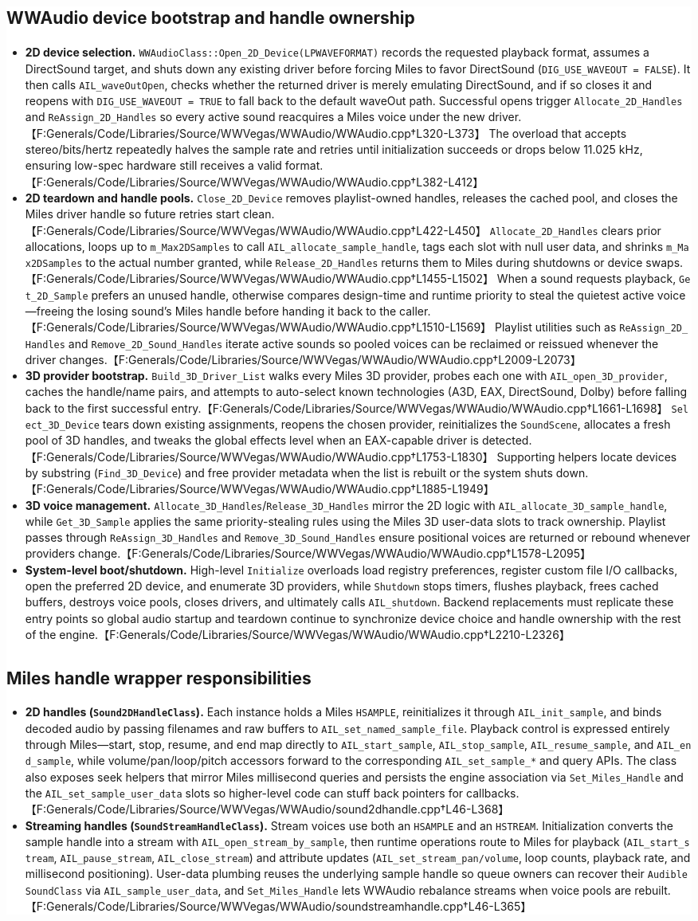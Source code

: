 ## WWAudio device bootstrap and handle ownership
- **2D device selection.** `WWAudioClass::Open_2D_Device(LPWAVEFORMAT)` records the requested playback format, assumes a DirectSound target, and shuts down any existing driver before forcing Miles to favor DirectSound (`DIG_USE_WAVEOUT = FALSE`). It then calls `AIL_waveOutOpen`, checks whether the returned driver is merely emulating DirectSound, and if so closes it and reopens with `DIG_USE_WAVEOUT = TRUE` to fall back to the default waveOut path. Successful opens trigger `Allocate_2D_Handles` and `ReAssign_2D_Handles` so every active sound reacquires a Miles voice under the new driver.【F:Generals/Code/Libraries/Source/WWVegas/WWAudio/WWAudio.cpp†L320-L373】 The overload that accepts stereo/bits/hertz repeatedly halves the sample rate and retries until initialization succeeds or drops below 11.025 kHz, ensuring low-spec hardware still receives a valid format.【F:Generals/Code/Libraries/Source/WWVegas/WWAudio/WWAudio.cpp†L382-L412】
- **2D teardown and handle pools.** `Close_2D_Device` removes playlist-owned handles, releases the cached pool, and closes the Miles driver handle so future retries start clean.【F:Generals/Code/Libraries/Source/WWVegas/WWAudio/WWAudio.cpp†L422-L450】 `Allocate_2D_Handles` clears prior allocations, loops up to `m_Max2DSamples` to call `AIL_allocate_sample_handle`, tags each slot with null user data, and shrinks `m_Max2DSamples` to the actual number granted, while `Release_2D_Handles` returns them to Miles during shutdowns or device swaps.【F:Generals/Code/Libraries/Source/WWVegas/WWAudio/WWAudio.cpp†L1455-L1502】 When a sound requests playback, `Get_2D_Sample` prefers an unused handle, otherwise compares design-time and runtime priority to steal the quietest active voice—freeing the losing sound’s Miles handle before handing it back to the caller.【F:Generals/Code/Libraries/Source/WWVegas/WWAudio/WWAudio.cpp†L1510-L1569】 Playlist utilities such as `ReAssign_2D_Handles` and `Remove_2D_Sound_Handles` iterate active sounds so pooled voices can be reclaimed or reissued whenever the driver changes.【F:Generals/Code/Libraries/Source/WWVegas/WWAudio/WWAudio.cpp†L2009-L2073】
- **3D provider bootstrap.** `Build_3D_Driver_List` walks every Miles 3D provider, probes each one with `AIL_open_3D_provider`, caches the handle/name pairs, and attempts to auto-select known technologies (A3D, EAX, DirectSound, Dolby) before falling back to the first successful entry.【F:Generals/Code/Libraries/Source/WWVegas/WWAudio/WWAudio.cpp†L1661-L1698】 `Select_3D_Device` tears down existing assignments, reopens the chosen provider, reinitializes the `SoundScene`, allocates a fresh pool of 3D handles, and tweaks the global effects level when an EAX-capable driver is detected.【F:Generals/Code/Libraries/Source/WWVegas/WWAudio/WWAudio.cpp†L1753-L1830】 Supporting helpers locate devices by substring (`Find_3D_Device`) and free provider metadata when the list is rebuilt or the system shuts down.【F:Generals/Code/Libraries/Source/WWVegas/WWAudio/WWAudio.cpp†L1885-L1949】
- **3D voice management.** `Allocate_3D_Handles`/`Release_3D_Handles` mirror the 2D logic with `AIL_allocate_3D_sample_handle`, while `Get_3D_Sample` applies the same priority-stealing rules using the Miles 3D user-data slots to track ownership. Playlist passes through `ReAssign_3D_Handles` and `Remove_3D_Sound_Handles` ensure positional voices are returned or rebound whenever providers change.【F:Generals/Code/Libraries/Source/WWVegas/WWAudio/WWAudio.cpp†L1578-L2095】
- **System-level boot/shutdown.** High-level `Initialize` overloads load registry preferences, register custom file I/O callbacks, open the preferred 2D device, and enumerate 3D providers, while `Shutdown` stops timers, flushes playback, frees cached buffers, destroys voice pools, closes drivers, and ultimately calls `AIL_shutdown`. Backend replacements must replicate these entry points so global audio startup and teardown continue to synchronize device choice and handle ownership with the rest of the engine.【F:Generals/Code/Libraries/Source/WWVegas/WWAudio/WWAudio.cpp†L2210-L2326】

## Miles handle wrapper responsibilities
- **2D handles (`Sound2DHandleClass`).** Each instance holds a Miles `HSAMPLE`, reinitializes it through `AIL_init_sample`, and binds decoded audio by passing filenames and raw buffers to `AIL_set_named_sample_file`. Playback control is expressed entirely through Miles—start, stop, resume, and end map directly to `AIL_start_sample`, `AIL_stop_sample`, `AIL_resume_sample`, and `AIL_end_sample`, while volume/pan/loop/pitch accessors forward to the corresponding `AIL_set_sample_*` and query APIs. The class also exposes seek helpers that mirror Miles millisecond queries and persists the engine association via `Set_Miles_Handle` and the `AIL_set_sample_user_data` slots so higher-level code can stuff back pointers for callbacks.【F:Generals/Code/Libraries/Source/WWVegas/WWAudio/sound2dhandle.cpp†L46-L368】
- **Streaming handles (`SoundStreamHandleClass`).** Stream voices use both an `HSAMPLE` and an `HSTREAM`. Initialization converts the sample handle into a stream with `AIL_open_stream_by_sample`, then runtime operations route to Miles for playback (`AIL_start_stream`, `AIL_pause_stream`, `AIL_close_stream`) and attribute updates (`AIL_set_stream_pan/volume`, loop counts, playback rate, and millisecond positioning). User-data plumbing reuses the underlying sample handle so queue owners can recover their `AudibleSoundClass` via `AIL_sample_user_data`, and `Set_Miles_Handle` lets WWAudio rebalance streams when voice pools are rebuilt.【F:Generals/Code/Libraries/Source/WWVegas/WWAudio/soundstreamhandle.cpp†L46-L365】
